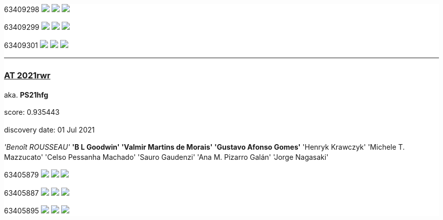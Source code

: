 63409298
<img src="https://panoptes-uploads.zooniverse.org/subject_location/687ddfbb-a56a-489a-b2a9-0e1a534cd671.jpeg" width="200"/>
<img src="https://panoptes-uploads.zooniverse.org/subject_location/588f340a-82a6-47a9-8191-f1eae60bc2b9.jpeg" width="200"/>
<img src="https://panoptes-uploads.zooniverse.org/subject_location/de2f4354-53f1-43a6-82b8-583adf984bae.jpeg" width="200"/>

63409299
<img src="https://panoptes-uploads.zooniverse.org/subject_location/82422e73-ed6b-4726-bf53-45a45a8a20ba.jpeg" width="200"/>
<img src="https://panoptes-uploads.zooniverse.org/subject_location/573686a2-cfd7-4c7e-bcc7-b108782c5e2a.jpeg" width="200"/>
<img src="https://panoptes-uploads.zooniverse.org/subject_location/62c41abf-bf9a-4459-ac3d-9e21dc5988f6.jpeg" width="200"/>

63409301
<img src="https://panoptes-uploads.zooniverse.org/subject_location/52db3d64-c772-4c04-b737-f7f7e6f390f1.jpeg" width="200"/>
<img src="https://panoptes-uploads.zooniverse.org/subject_location/c09c7449-505b-41c6-8c7a-7338e1f8ed42.jpeg" width="200"/>
<img src="https://panoptes-uploads.zooniverse.org/subject_location/bfe95c76-1ddb-40f6-85ba-7580c04215c9.jpeg" width="200"/>




----------
### [AT 2021rwr](https://www.wis-tns.org/object/2021rwr)
aka. **PS21hfg**

score: 0.935443

discovery date: 01 Jul 2021

*'Benoît ROUSSEAU'* **'B L Goodwin'** **'Valmir Martins de Morais'** **'Gustavo Afonso Gomes'** 'Henryk Krawczyk' 'Michele T. Mazzucato' 'Celso Pessanha Machado' 'Sauro Gaudenzi' 'Ana M. Pizarro Galán' 'Jorge Nagasaki' 

63405879
<img src="https://panoptes-uploads.zooniverse.org/subject_location/ebeebd12-22cc-4bea-9b6f-369cb715c7ef.jpeg" width="200"/>
<img src="https://panoptes-uploads.zooniverse.org/subject_location/14fa558d-90bd-4aa4-a0de-665e18fdd709.jpeg" width="200"/>
<img src="https://panoptes-uploads.zooniverse.org/subject_location/52e0694a-dd1c-4444-9cad-bcfa363c06f6.jpeg" width="200"/>

63405887
<img src="https://panoptes-uploads.zooniverse.org/subject_location/1be30873-f249-4c2f-a430-bdf4beb7727e.jpeg" width="200"/>
<img src="https://panoptes-uploads.zooniverse.org/subject_location/47cd9be3-f4f9-462a-a5b2-735f785de55d.jpeg" width="200"/>
<img src="https://panoptes-uploads.zooniverse.org/subject_location/d4ca98f6-fdee-4fff-8de2-950db44546b7.jpeg" width="200"/>

63405895
<img src="https://panoptes-uploads.zooniverse.org/subject_location/ef8203d3-2cf3-4a06-9b7f-fbab3263496f.jpeg" width="200"/>
<img src="https://panoptes-uploads.zooniverse.org/subject_location/68cce1ec-57fe-4d25-9609-3ba490155ed6.jpeg" width="200"/>
<img src="https://panoptes-uploads.zooniverse.org/subject_location/2fa202e9-b822-4c82-8315-28bcb7969729.jpeg" width="200"/>
